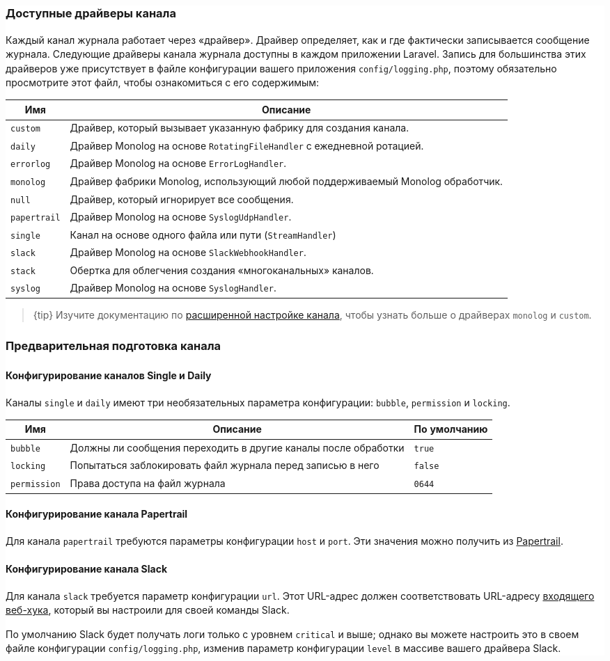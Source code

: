 <a name="available-channel-drivers"></a>
### Доступные драйверы канала

Каждый канал журнала работает через «драйвер». Драйвер определяет, как и где фактически записывается сообщение журнала. Следующие драйверы канала журнала доступны в каждом приложении Laravel. Запись для большинства этих драйверов уже присутствует в файле конфигурации вашего приложения `config/logging.php`, поэтому обязательно просмотрите этот файл, чтобы ознакомиться с его содержимым:

Имя | Описание
------------- | -------------
`custom` | Драйвер, который вызывает указанную фабрику для создания канала.
`daily` | Драйвер Monolog на основе `RotatingFileHandler` с ежедневной ротацией.
`errorlog` | Драйвер Monolog на основе `ErrorLogHandler`.
`monolog` | Драйвер фабрики Monolog, использующий любой поддерживаемый Monolog обработчик.
`null` | Драйвер, который игнорирует все сообщения.
`papertrail` | Драйвер Monolog на основе `SyslogUdpHandler`.
`single` | Канал на основе одного файла или пути (`StreamHandler`)
`slack` | Драйвер Monolog на основе `SlackWebhookHandler`.
`stack` | Обертка для облегчения создания «многоканальных» каналов.
`syslog` | Драйвер Monolog на основе `SyslogHandler`.

> {tip} Изучите документацию по [расширенной настройке канала](#monolog-channel-customization), чтобы узнать больше о драйверах `monolog` и `custom`.

<a name="channel-prerequisites"></a>
### Предварительная подготовка канала

<a name="configuring-the-single-and-daily-channels"></a>
#### Конфигурирование каналов Single и Daily

Каналы `single` и `daily` имеют три необязательных параметра конфигурации: `bubble`, `permission` и `locking`.

Имя | Описание | По умолчанию
------------- | ------------- | -------------
`bubble` | Должны ли сообщения переходить в другие каналы после обработки | `true`
`locking` | Попытаться заблокировать файл журнала перед записью в него | `false`
`permission` | Права доступа на файл журнала | `0644`

<a name="configuring-the-papertrail-channel"></a>
#### Конфигурирование канала Papertrail

Для канала `papertrail` требуются параметры конфигурации `host` и `port`. Эти значения можно получить из [Papertrail](https://help.papertrailapp.com/kb/configuration/configuring-centralized-logging-from-php-apps/#send-events-from-php-app).

<a name="configuring-the-slack-channel"></a>
#### Конфигурирование канала Slack

Для канала `slack` требуется параметр конфигурации `url`. Этот URL-адрес должен соответствовать URL-адресу [входящего веб-хука](https://slack.com/apps/A0F7XDUAZ-incoming-webhooks), который вы настроили для своей команды Slack.

По умолчанию Slack будет получать логи только с уровнем `critical` и выше; однако вы можете настроить это в своем файле конфигурации `config/logging.php`, изменив параметр конфигурации `level` в массиве вашего драйвера Slack.
